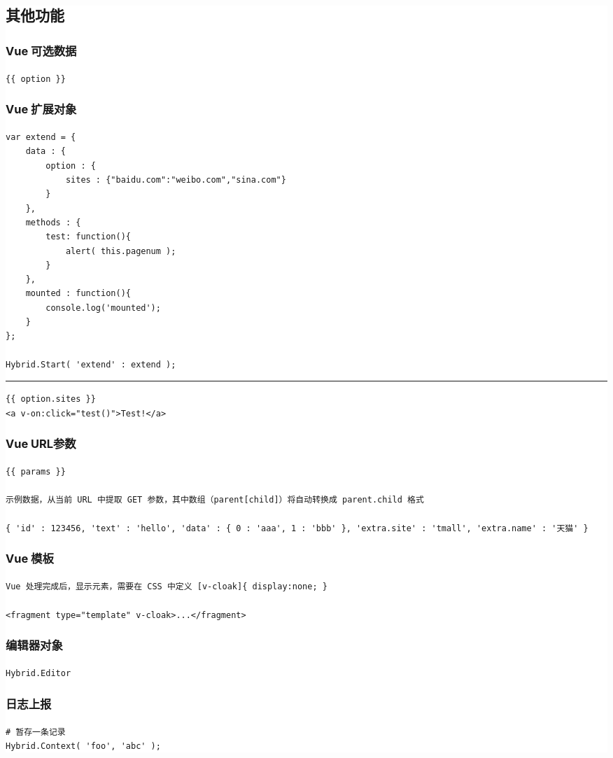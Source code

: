 ## 其他功能

### Vue 可选数据
	{{ option }}

### Vue 扩展对象
	
	var extend = {
		data : {
			option : {
				sites : {"baidu.com":"weibo.com","sina.com"}
			}
		},
		methods : {
			test: function(){
				alert( this.pagenum );
			}
		},
		mounted : function(){
			console.log('mounted');
		}
	};

	Hybrid.Start( 'extend' : extend );

----------

	{{ option.sites }}
	<a v-on:click="test()">Test!</a>

### Vue URL参数
	{{ params }}

	示例数据，从当前 URL 中提取 GET 参数，其中数组（parent[child]）将自动转换成 parent.child 格式

	{ 'id' : 123456, 'text' : 'hello', 'data' : { 0 : 'aaa', 1 : 'bbb' }, 'extra.site' : 'tmall', 'extra.name' : '天猫' }

### Vue 模板
	Vue 处理完成后，显示元素，需要在 CSS 中定义 [v-cloak]{ display:none; }

	<fragment type="template" v-cloak>...</fragment>

### 编辑器对象
	Hybrid.Editor
	
### 日志上报

	# 暂存一条记录
	Hybrid.Context( 'foo', 'abc' );
